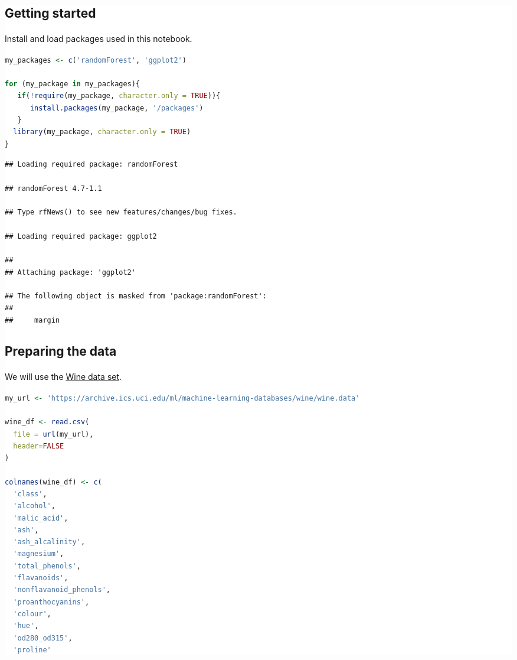 ## Getting started

Install and load packages used in this notebook.

``` r
my_packages <- c('randomForest', 'ggplot2')

for (my_package in my_packages){
   if(!require(my_package, character.only = TRUE)){
      install.packages(my_package, '/packages')
   }
  library(my_package, character.only = TRUE)
}
```

    ## Loading required package: randomForest

    ## randomForest 4.7-1.1

    ## Type rfNews() to see new features/changes/bug fixes.

    ## Loading required package: ggplot2

    ## 
    ## Attaching package: 'ggplot2'

    ## The following object is masked from 'package:randomForest':
    ## 
    ##     margin

## Preparing the data

We will use the [Wine data
set](https://archive.ics.uci.edu/ml/datasets/wine).

``` r
my_url <- 'https://archive.ics.uci.edu/ml/machine-learning-databases/wine/wine.data'

wine_df <- read.csv(
  file = url(my_url),
  header=FALSE
)

colnames(wine_df) <- c(
  'class',
  'alcohol',
  'malic_acid',
  'ash',
  'ash_alcalinity',
  'magnesium',
  'total_phenols',
  'flavanoids',
  'nonflavanoid_phenols',
  'proanthocyanins',
  'colour',
  'hue',
  'od280_od315',
  'proline'
```